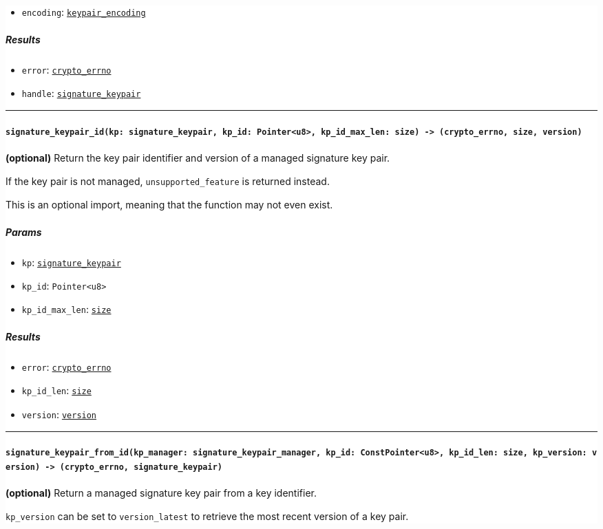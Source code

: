- <a href="#signature_keypair_import.encoding" name="signature_keypair_import.encoding"></a> `encoding`: [`keypair_encoding`](#keypair_encoding)

##### Results
- <a href="#signature_keypair_import.error" name="signature_keypair_import.error"></a> `error`: [`crypto_errno`](#crypto_errno)

- <a href="#signature_keypair_import.handle" name="signature_keypair_import.handle"></a> `handle`: [`signature_keypair`](#signature_keypair)


---

#### <a href="#signature_keypair_id" name="signature_keypair_id"></a> `signature_keypair_id(kp: signature_keypair, kp_id: Pointer<u8>, kp_id_max_len: size) -> (crypto_errno, size, version)`
__(optional)__
Return the key pair identifier and version of a managed signature key pair.

If the key pair is not managed, `unsupported_feature` is returned instead.

This is an optional import, meaning that the function may not even exist.

##### Params
- <a href="#signature_keypair_id.kp" name="signature_keypair_id.kp"></a> `kp`: [`signature_keypair`](#signature_keypair)

- <a href="#signature_keypair_id.kp_id" name="signature_keypair_id.kp_id"></a> `kp_id`: `Pointer<u8>`

- <a href="#signature_keypair_id.kp_id_max_len" name="signature_keypair_id.kp_id_max_len"></a> `kp_id_max_len`: [`size`](#size)

##### Results
- <a href="#signature_keypair_id.error" name="signature_keypair_id.error"></a> `error`: [`crypto_errno`](#crypto_errno)

- <a href="#signature_keypair_id.kp_id_len" name="signature_keypair_id.kp_id_len"></a> `kp_id_len`: [`size`](#size)

- <a href="#signature_keypair_id.version" name="signature_keypair_id.version"></a> `version`: [`version`](#version)


---

#### <a href="#signature_keypair_from_id" name="signature_keypair_from_id"></a> `signature_keypair_from_id(kp_manager: signature_keypair_manager, kp_id: ConstPointer<u8>, kp_id_len: size, kp_version: version) -> (crypto_errno, signature_keypair)`
__(optional)__
Return a managed signature key pair from a key identifier.

`kp_version` can be set to `version_latest` to retrieve the most recent version of a key pair.
